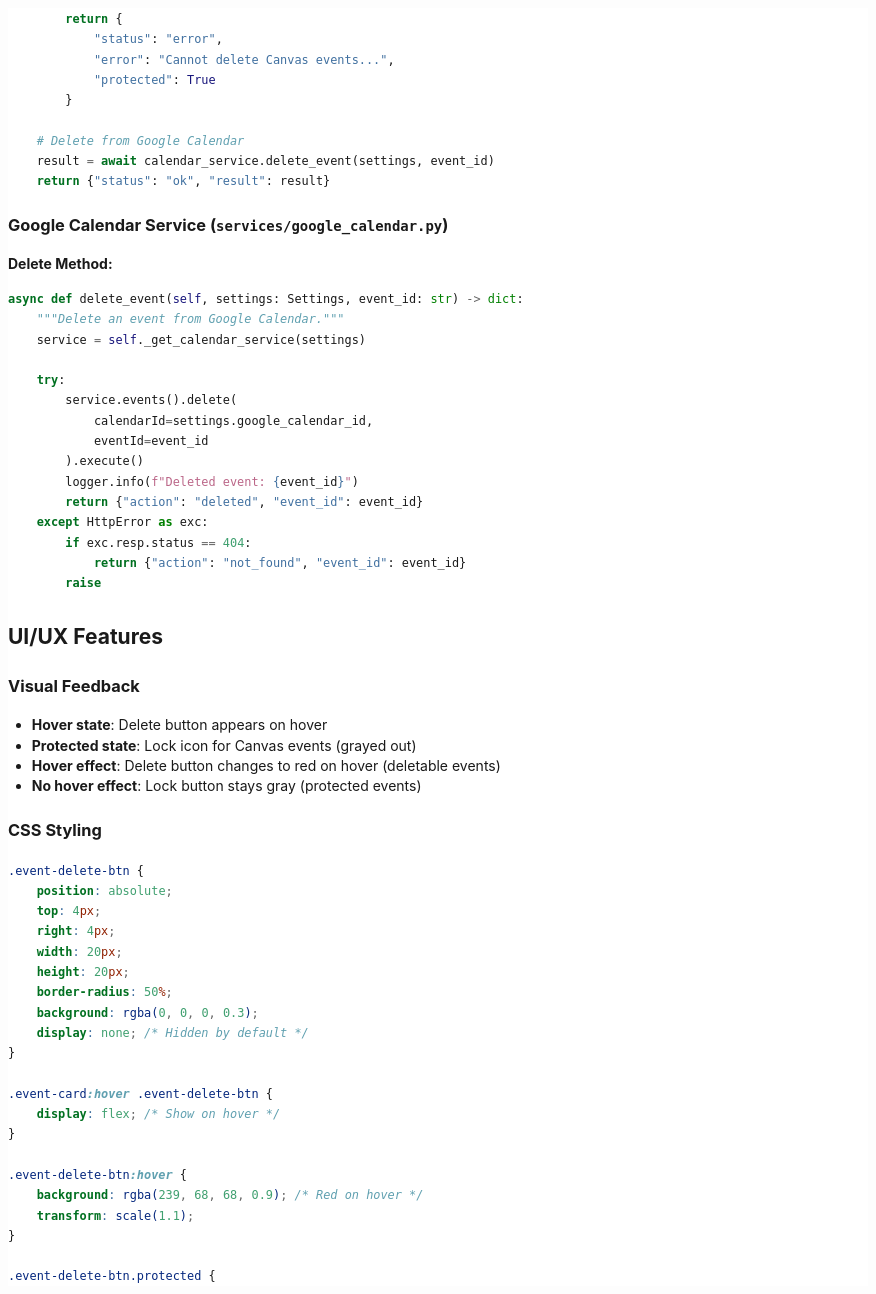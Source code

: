 ```python
        return {
            "status": "error",
            "error": "Cannot delete Canvas events...",
            "protected": True
        }

    # Delete from Google Calendar
    result = await calendar_service.delete_event(settings, event_id)
    return {"status": "ok", "result": result}
```

### Google Calendar Service (`services/google_calendar.py`)

**Delete Method:**
```python
async def delete_event(self, settings: Settings, event_id: str) -> dict:
    """Delete an event from Google Calendar."""
    service = self._get_calendar_service(settings)

    try:
        service.events().delete(
            calendarId=settings.google_calendar_id,
            eventId=event_id
        ).execute()
        logger.info(f"Deleted event: {event_id}")
        return {"action": "deleted", "event_id": event_id}
    except HttpError as exc:
        if exc.resp.status == 404:
            return {"action": "not_found", "event_id": event_id}
        raise
```

## UI/UX Features

### Visual Feedback
- **Hover state**: Delete button appears on hover
- **Protected state**: Lock icon for Canvas events (grayed out)
- **Hover effect**: Delete button changes to red on hover (deletable events)
- **No hover effect**: Lock button stays gray (protected events)

### CSS Styling
```css
.event-delete-btn {
    position: absolute;
    top: 4px;
    right: 4px;
    width: 20px;
    height: 20px;
    border-radius: 50%;
    background: rgba(0, 0, 0, 0.3);
    display: none; /* Hidden by default */
}

.event-card:hover .event-delete-btn {
    display: flex; /* Show on hover */
}

.event-delete-btn:hover {
    background: rgba(239, 68, 68, 0.9); /* Red on hover */
    transform: scale(1.1);
}

.event-delete-btn.protected {
```